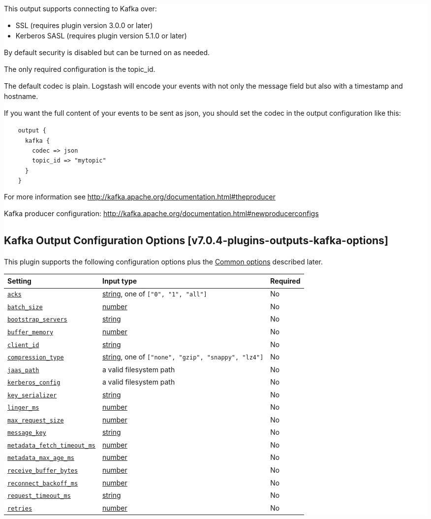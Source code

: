 This output supports connecting to Kafka over:

* SSL (requires plugin version 3.0.0 or later)
* Kerberos SASL (requires plugin version 5.1.0 or later)

By default security is disabled but can be turned on as needed.

The only required configuration is the topic\_id.

The default codec is plain. Logstash will encode your events with not only the message field but also with a timestamp and hostname.

If you want the full content of your events to be sent as json, you should set the codec in the output configuration like this:

```
    output {
      kafka {
        codec => json
        topic_id => "mytopic"
      }
    }
```

For more information see <http://kafka.apache.org/documentation.html#theproducer>

Kafka producer configuration: <http://kafka.apache.org/documentation.html#newproducerconfigs>

## Kafka Output Configuration Options [v7.0.4-plugins-outputs-kafka-options]

This plugin supports the following configuration options plus the [Common options](v7-0-4-plugins-outputs-kafka.md#v7.0.4-plugins-outputs-kafka-common-options) described later.

| Setting | Input type | Required |
| :- | :- | :- |
| [`acks`](v7-0-4-plugins-outputs-kafka.md#v7.0.4-plugins-outputs-kafka-acks) | [string](/lsr/value-types.md#string), one of `["0", "1", "all"]` | No |
| [`batch_size`](v7-0-4-plugins-outputs-kafka.md#v7.0.4-plugins-outputs-kafka-batch_size) | [number](/lsr/value-types.md#number) | No |
| [`bootstrap_servers`](v7-0-4-plugins-outputs-kafka.md#v7.0.4-plugins-outputs-kafka-bootstrap_servers) | [string](/lsr/value-types.md#string) | No |
| [`buffer_memory`](v7-0-4-plugins-outputs-kafka.md#v7.0.4-plugins-outputs-kafka-buffer_memory) | [number](/lsr/value-types.md#number) | No |
| [`client_id`](v7-0-4-plugins-outputs-kafka.md#v7.0.4-plugins-outputs-kafka-client_id) | [string](/lsr/value-types.md#string) | No |
| [`compression_type`](v7-0-4-plugins-outputs-kafka.md#v7.0.4-plugins-outputs-kafka-compression_type) | [string](/lsr/value-types.md#string), one of `["none", "gzip", "snappy", "lz4"]` | No |
| [`jaas_path`](v7-0-4-plugins-outputs-kafka.md#v7.0.4-plugins-outputs-kafka-jaas_path) | a valid filesystem path | No |
| [`kerberos_config`](v7-0-4-plugins-outputs-kafka.md#v7.0.4-plugins-outputs-kafka-kerberos_config) | a valid filesystem path | No |
| [`key_serializer`](v7-0-4-plugins-outputs-kafka.md#v7.0.4-plugins-outputs-kafka-key_serializer) | [string](/lsr/value-types.md#string) | No |
| [`linger_ms`](v7-0-4-plugins-outputs-kafka.md#v7.0.4-plugins-outputs-kafka-linger_ms) | [number](/lsr/value-types.md#number) | No |
| [`max_request_size`](v7-0-4-plugins-outputs-kafka.md#v7.0.4-plugins-outputs-kafka-max_request_size) | [number](/lsr/value-types.md#number) | No |
| [`message_key`](v7-0-4-plugins-outputs-kafka.md#v7.0.4-plugins-outputs-kafka-message_key) | [string](/lsr/value-types.md#string) | No |
| [`metadata_fetch_timeout_ms`](v7-0-4-plugins-outputs-kafka.md#v7.0.4-plugins-outputs-kafka-metadata_fetch_timeout_ms) | [number](/lsr/value-types.md#number) | No |
| [`metadata_max_age_ms`](v7-0-4-plugins-outputs-kafka.md#v7.0.4-plugins-outputs-kafka-metadata_max_age_ms) | [number](/lsr/value-types.md#number) | No |
| [`receive_buffer_bytes`](v7-0-4-plugins-outputs-kafka.md#v7.0.4-plugins-outputs-kafka-receive_buffer_bytes) | [number](/lsr/value-types.md#number) | No |
| [`reconnect_backoff_ms`](v7-0-4-plugins-outputs-kafka.md#v7.0.4-plugins-outputs-kafka-reconnect_backoff_ms) | [number](/lsr/value-types.md#number) | No |
| [`request_timeout_ms`](v7-0-4-plugins-outputs-kafka.md#v7.0.4-plugins-outputs-kafka-request_timeout_ms) | [string](/lsr/value-types.md#string) | No |
| [`retries`](v7-0-4-plugins-outputs-kafka.md#v7.0.4-plugins-outputs-kafka-retries) | [number](/lsr/value-types.md#number) | No |